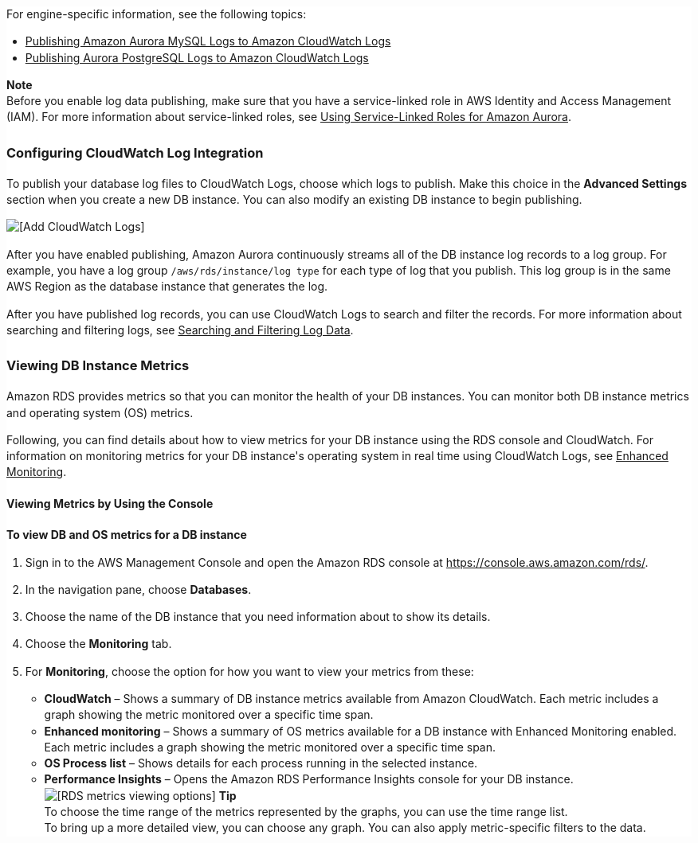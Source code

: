For engine\-specific information, see the following topics:
+ [Publishing Amazon Aurora MySQL Logs to Amazon CloudWatch Logs](AuroraMySQL.Integrating.CloudWatch.md)
+ [Publishing Aurora PostgreSQL Logs to Amazon CloudWatch Logs](AuroraPostgreSQL.CloudWatch.md)

**Note**  
Before you enable log data publishing, make sure that you have a service\-linked role in AWS Identity and Access Management \(IAM\)\. For more information about service\-linked roles, see [Using Service\-Linked Roles for Amazon Aurora](UsingWithRDS.IAM.ServiceLinkedRoles.md)\.

### Configuring CloudWatch Log Integration<a name="integrating_cloudwatchlogs.configure"></a>

To publish your database log files to CloudWatch Logs, choose which logs to publish\. Make this choice in the **Advanced Settings** section when you create a new DB instance\. You can also modify an existing DB instance to begin publishing\. 

![\[Add CloudWatch Logs\]](http://docs.aws.amazon.com/AmazonRDS/latest/AuroraUserGuide/images/AddCWLogs.png)

 After you have enabled publishing, Amazon Aurora continuously streams all of the DB instance log records to a log group\. For example, you have a log group `/aws/rds/instance/log type` for each type of log that you publish\. This log group is in the same AWS Region as the database instance that generates the log\.

 After you have published log records, you can use CloudWatch Logs to search and filter the records\. For more information about searching and filtering logs, see [Searching and Filtering Log Data](http://docs.aws.amazon.com/AmazonCloudWatch/latest/logs/MonitoringLogData.html)\. 

### Viewing DB Instance Metrics<a name="USER_Monitoring"></a>

Amazon RDS provides metrics so that you can monitor the health of your DB instances\. You can monitor both DB instance metrics and operating system \(OS\) metrics\.

Following, you can find details about how to view metrics for your DB instance using the RDS console and CloudWatch\. For information on monitoring metrics for your DB instance's operating system in real time using CloudWatch Logs, see [Enhanced Monitoring](USER_Monitoring.OS.md)\.

#### Viewing Metrics by Using the Console<a name="USER_Monitoring.CON"></a>

**To view DB and OS metrics for a DB instance**

1. Sign in to the AWS Management Console and open the Amazon RDS console at [https://console\.aws\.amazon\.com/rds/](https://console.aws.amazon.com/rds/)\.

1. In the navigation pane, choose **Databases**\.

1. Choose the name of the DB instance that you need information about to show its details\.

1. Choose the **Monitoring** tab\.

1. For **Monitoring**, choose the option for how you want to view your metrics from these:
   + **CloudWatch** – Shows a summary of DB instance metrics available from Amazon CloudWatch\. Each metric includes a graph showing the metric monitored over a specific time span\.
   + **Enhanced monitoring** – Shows a summary of OS metrics available for a DB instance with Enhanced Monitoring enabled\. Each metric includes a graph showing the metric monitored over a specific time span\.
   + **OS Process list** – Shows details for each process running in the selected instance\.
   + **Performance Insights** – Opens the Amazon RDS Performance Insights console for your DB instance\.  
![\[RDS metrics viewing options\]](http://docs.aws.amazon.com/AmazonRDS/latest/AuroraUserGuide/images/metrics0-aurora.png)
**Tip**  
To choose the time range of the metrics represented by the graphs, you can use the time range list\.  
To bring up a more detailed view, you can choose any graph\. You can also apply metric\-specific filters to the data\. 
